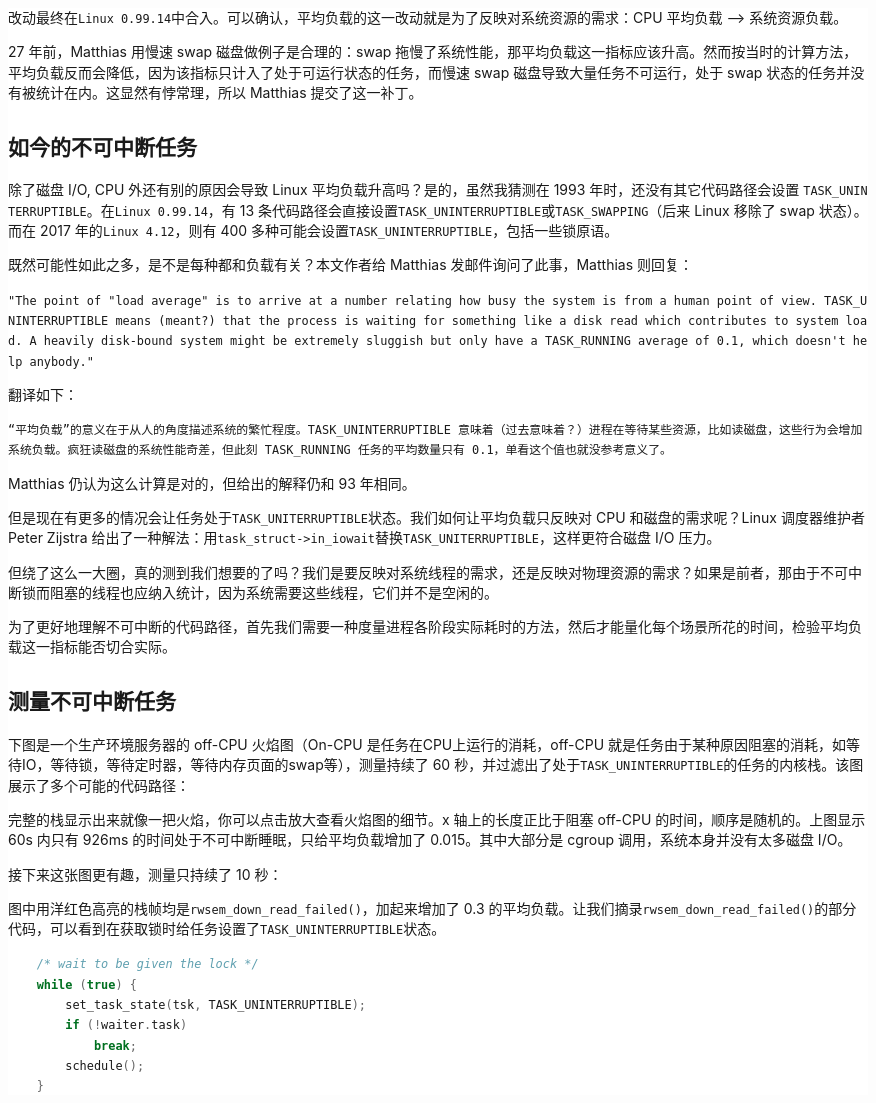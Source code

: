 改动最终在`Linux 0.99.14`中合入。可以确认，平均负载的这一改动就是为了反映对系统资源的需求：CPU 平均负载 --> 系统资源负载。

27 年前，Matthias 用慢速 swap 磁盘做例子是合理的：swap 拖慢了系统性能，那平均负载这一指标应该升高。然而按当时的计算方法，平均负载反而会降低，因为该指标只计入了处于可运行状态的任务，而慢速 swap 磁盘导致大量任务不可运行，处于 swap 状态的任务并没有被统计在内。这显然有悖常理，所以 Matthias 提交了这一补丁。

## 如今的不可中断任务

除了磁盘 I/O, CPU 外还有别的原因会导致 Linux 平均负载升高吗？是的，虽然我猜测在 1993 年时，还没有其它代码路径会设置 `TASK_UNINTERRUPTIBLE`。在`Linux 0.99.14`，有 13 条代码路径会直接设置`TASK_UNINTERRUPTIBLE`或`TASK_SWAPPING`（后来 Linux 移除了 swap 状态）。而在 2017 年的`Linux 4.12`，则有 400 多种可能会设置`TASK_UNINTERRUPTIBLE`，包括一些锁原语。

既然可能性如此之多，是不是每种都和负载有关？本文作者给 Matthias 发邮件询问了此事，Matthias 则回复：

    "The point of "load average" is to arrive at a number relating how busy the system is from a human point of view. TASK_UNINTERRUPTIBLE means (meant?) that the process is waiting for something like a disk read which contributes to system load. A heavily disk-bound system might be extremely sluggish but only have a TASK_RUNNING average of 0.1, which doesn't help anybody."

翻译如下：

    “平均负载”的意义在于从人的角度描述系统的繁忙程度。TASK_UNINTERRUPTIBLE 意味着（过去意味着？）进程在等待某些资源，比如读磁盘，这些行为会增加系统负载。疯狂读磁盘的系统性能奇差，但此刻 TASK_RUNNING 任务的平均数量只有 0.1，单看这个值也就没参考意义了。

Matthias 仍认为这么计算是对的，但给出的解释仍和 93 年相同。

但是现在有更多的情况会让任务处于`TASK_UNITERRUPTIBLE`状态。我们如何让平均负载只反映对 CPU 和磁盘的需求呢？Linux 调度器维护者 Peter Zijstra 给出了一种解法：用`task_struct->in_iowait`替换`TASK_UNITERRUPTIBLE`，这样更符合磁盘 I/O 压力。

但绕了这么一大圈，真的测到我们想要的了吗？我们是要反映对系统线程的需求，还是反映对物理资源的需求？如果是前者，那由于不可中断锁而阻塞的线程也应纳入统计，因为系统需要这些线程，它们并不是空闲的。

为了更好地理解不可中断的代码路径，首先我们需要一种度量进程各阶段实际耗时的方法，然后才能量化每个场景所花的时间，检验平均负载这一指标能否切合实际。

## 测量不可中断任务

下图是一个生产环境服务器的 off-CPU 火焰图（On-CPU 是任务在CPU上运行的消耗，off-CPU 就是任务由于某种原因阻塞的消耗，如等待IO，等待锁，等待定时器，等待内存页面的swap等），测量持续了 60 秒，并过滤出了处于`TASK_UNINTERRUPTIBLE`的任务的内核栈。该图展示了多个可能的代码路径：

<object type="image/svg+xml" data="/img/posts/perf-cpu/out.offcputime_unint02.svg"></object>

完整的栈显示出来就像一把火焰，你可以点击放大查看火焰图的细节。x 轴上的长度正比于阻塞 off-CPU 的时间，顺序是随机的。上图显示 60s 内只有 926ms 的时间处于不可中断睡眠，只给平均负载增加了 0.015。其中大部分是 cgroup 调用，系统本身并没有太多磁盘 I/O。

接下来这张图更有趣，测量只持续了 10 秒：

<object type="image/svg+xml" data="/img/posts/perf-cpu/out.offcputime_unint01.svg"></object>

图中用洋红色高亮的栈帧均是`rwsem_down_read_failed()`，加起来增加了 0.3 的平均负载。让我们摘录`rwsem_down_read_failed()`的部分代码，可以看到在获取锁时给任务设置了`TASK_UNINTERRUPTIBLE`状态。

```cpp
    /* wait to be given the lock */
    while (true) {
        set_task_state(tsk, TASK_UNINTERRUPTIBLE);
        if (!waiter.task)
            break;
        schedule();
    }
```
